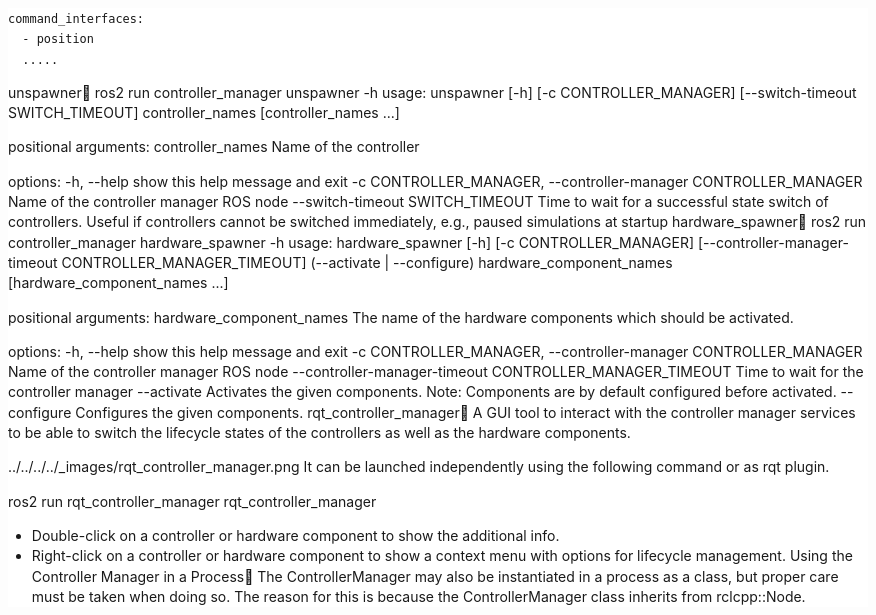     command_interfaces:
      - position
      .....
unspawner
ros2 run controller_manager unspawner -h
usage: unspawner [-h] [-c CONTROLLER_MANAGER] [--switch-timeout SWITCH_TIMEOUT] controller_names [controller_names ...]

positional arguments:
  controller_names      Name of the controller

options:
  -h, --help            show this help message and exit
  -c CONTROLLER_MANAGER, --controller-manager CONTROLLER_MANAGER
                        Name of the controller manager ROS node
  --switch-timeout SWITCH_TIMEOUT
                        Time to wait for a successful state switch of controllers. Useful if controllers cannot be switched immediately, e.g., paused
                        simulations at startup
hardware_spawner
ros2 run controller_manager hardware_spawner -h
usage: hardware_spawner [-h] [-c CONTROLLER_MANAGER] [--controller-manager-timeout CONTROLLER_MANAGER_TIMEOUT]
                        (--activate | --configure)
                        hardware_component_names [hardware_component_names ...]

positional arguments:
  hardware_component_names
                        The name of the hardware components which should be activated.

options:
  -h, --help            show this help message and exit
  -c CONTROLLER_MANAGER, --controller-manager CONTROLLER_MANAGER
                        Name of the controller manager ROS node
  --controller-manager-timeout CONTROLLER_MANAGER_TIMEOUT
                        Time to wait for the controller manager
  --activate            Activates the given components. Note: Components are by default configured before activated.
  --configure           Configures the given components.
rqt_controller_manager
A GUI tool to interact with the controller manager services to be able to switch the lifecycle states of the controllers as well as the hardware components.

../../../../_images/rqt_controller_manager.png
It can be launched independently using the following command or as rqt plugin.

 ros2 run rqt_controller_manager rqt_controller_manager

* Double-click on a controller or hardware component to show the additional info.
* Right-click on a controller or hardware component to show a context menu with options for lifecycle management.
Using the Controller Manager in a Process
The ControllerManager may also be instantiated in a process as a class, but proper care must be taken when doing so. The reason for this is because the ControllerManager class inherits from rclcpp::Node.
